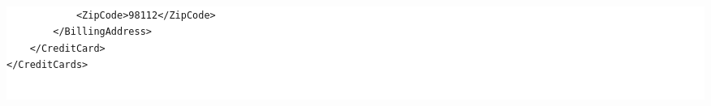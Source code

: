                 <ZipCode>98112</ZipCode>
            </BillingAddress>
        </CreditCard>
    </CreditCards>
</CorporateFOPResponse>
</pre>
<br />
